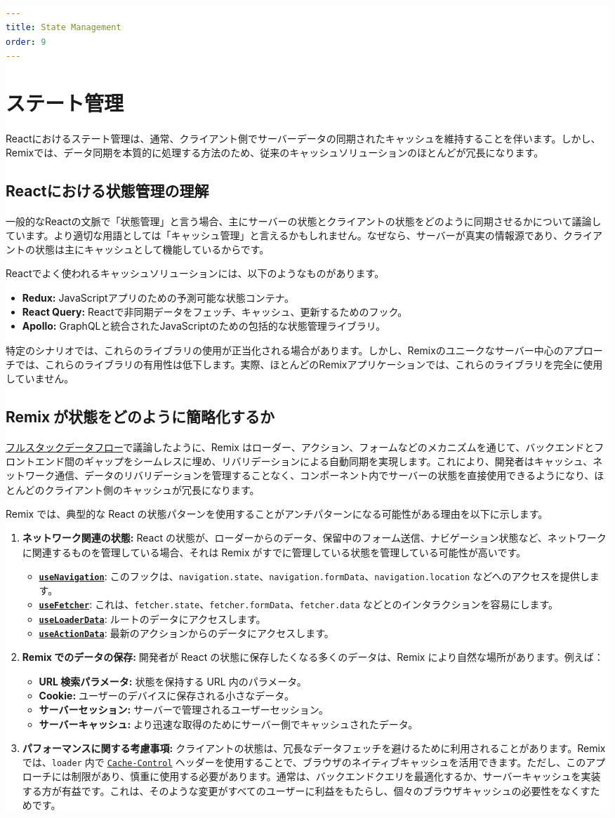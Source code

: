 ```yaml
---
title: State Management
order: 9
---
```


# ステート管理

Reactにおけるステート管理は、通常、クライアント側でサーバーデータの同期されたキャッシュを維持することを伴います。しかし、Remixでは、データ同期を本質的に処理する方法のため、従来のキャッシュソリューションのほとんどが冗長になります。

## Reactにおける状態管理の理解

一般的なReactの文脈で「状態管理」と言う場合、主にサーバーの状態とクライアントの状態をどのように同期させるかについて議論しています。より適切な用語としては「キャッシュ管理」と言えるかもしれません。なぜなら、サーバーが真実の情報源であり、クライアントの状態は主にキャッシュとして機能しているからです。

Reactでよく使われるキャッシュソリューションには、以下のようなものがあります。

* **Redux:** JavaScriptアプリのための予測可能な状態コンテナ。
* **React Query:** Reactで非同期データをフェッチ、キャッシュ、更新するためのフック。
* **Apollo:** GraphQLと統合されたJavaScriptのための包括的な状態管理ライブラリ。

特定のシナリオでは、これらのライブラリの使用が正当化される場合があります。しかし、Remixのユニークなサーバー中心のアプローチでは、これらのライブラリの有用性は低下します。実際、ほとんどのRemixアプリケーションでは、これらのライブラリを完全に使用していません。

## Remix が状態をどのように簡略化するか

[フルスタックデータフロー][fullstack_data_flow]で議論したように、Remix はローダー、アクション、フォームなどのメカニズムを通じて、バックエンドとフロントエンド間のギャップをシームレスに埋め、リバリデーションによる自動同期を実現します。これにより、開発者はキャッシュ、ネットワーク通信、データのリバリデーションを管理することなく、コンポーネント内でサーバーの状態を直接使用できるようになり、ほとんどのクライアント側のキャッシュが冗長になります。

Remix では、典型的な React の状態パターンを使用することがアンチパターンになる可能性がある理由を以下に示します。

1. **ネットワーク関連の状態:** React の状態が、ローダーからのデータ、保留中のフォーム送信、ナビゲーション状態など、ネットワークに関連するものを管理している場合、それは Remix がすでに管理している状態を管理している可能性が高いです。

   * **[`useNavigation`][use_navigation]**: このフックは、`navigation.state`、`navigation.formData`、`navigation.location` などへのアクセスを提供します。
   * **[`useFetcher`][use_fetcher]**: これは、`fetcher.state`、`fetcher.formData`、`fetcher.data` などとのインタラクションを容易にします。
   * **[`useLoaderData`][use_loader_data]**: ルートのデータにアクセスします。
   * **[`useActionData`][use_action_data]**: 最新のアクションからのデータにアクセスします。

2. **Remix でのデータの保存:** 開発者が React の状態に保存したくなる多くのデータは、Remix により自然な場所があります。例えば：

   * **URL 検索パラメータ:** 状態を保持する URL 内のパラメータ。
   * **Cookie:** ユーザーのデバイスに保存される小さなデータ。
   * **サーバーセッション:** サーバーで管理されるユーザーセッション。
   * **サーバーキャッシュ:** より迅速な取得のためにサーバー側でキャッシュされたデータ。

3. **パフォーマンスに関する考慮事項:** クライアントの状態は、冗長なデータフェッチを避けるために利用されることがあります。Remix では、`loader` 内で [`Cache-Control`][cache_control_header] ヘッダーを使用することで、ブラウザのネイティブキャッシュを活用できます。ただし、このアプローチには制限があり、慎重に使用する必要があります。通常は、バックエンドクエリを最適化するか、サーバーキャッシュを実装する方が有益です。これは、そのような変更がすべてのユーザーに利益をもたらし、個々のブラウザキャッシュの必要性をなくすためです。


[fullstack_data_flow]: https://remix.run/docs/en/main/concepts/data-flow
[use_navigation]: https://remix.run/docs/en/main/hooks/use-navigation
[use_fetcher]: https://remix.run/docs/en/main/hooks/use-fetcher
[use_loader_data]: https://remix.run/docs/en/main/hooks/use-loader-data
[use_action_data]: https://remix.run/docs/en/main/hooks/use-action-data
[cache_control_header]: https://developer.mozilla.org/en-US/docs/Web/HTTP/Headers/Cache-Control
[pending_ui]: (保留中のUIへのリンク)
[window_global]: https://developer.mozilla.org/ja/docs/Web/API/Window
[local_storage_global]: https://developer.mozilla.org/ja/docs/Web/API/Window/localStorage
[fullstack_data_flow]: ./data-flow
[use_navigation]: ../hooks/use-navigation
[use_fetcher]: ../hooks/use-fetcher
[use_loader_data]: ../hooks/use-loader-data
[use_action_data]: ../hooks/use-action-data
[cache_control_header]: https://developer.mozilla.org/en-US/docs/Web/HTTP/Headers/Cache-Control
[pending_ui]: ./pending-ui
[window_global]: https://developer.mozilla.org/en-US/docs/Web/API/Window/window
[local_storage_global]: https://developer.mozilla.org/en-US/docs/Web/API/Window/localStorage
